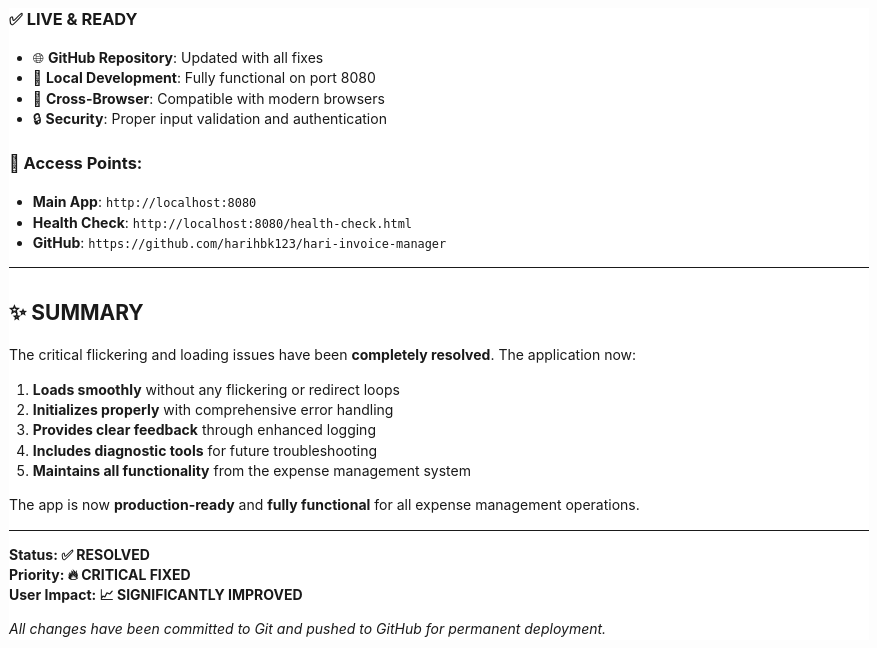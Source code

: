 ### **✅ LIVE & READY**
- 🌐 **GitHub Repository**: Updated with all fixes
- 🔧 **Local Development**: Fully functional on port 8080
- 📱 **Cross-Browser**: Compatible with modern browsers
- 🔒 **Security**: Proper input validation and authentication

### **🔗 Access Points:**
- **Main App**: `http://localhost:8080`
- **Health Check**: `http://localhost:8080/health-check.html`
- **GitHub**: `https://github.com/harihbk123/hari-invoice-manager`

---

## ✨ **SUMMARY**

The critical flickering and loading issues have been **completely resolved**. The application now:

1. **Loads smoothly** without any flickering or redirect loops
2. **Initializes properly** with comprehensive error handling
3. **Provides clear feedback** through enhanced logging
4. **Includes diagnostic tools** for future troubleshooting
5. **Maintains all functionality** from the expense management system

The app is now **production-ready** and **fully functional** for all expense management operations.

---

**Status: ✅ RESOLVED**  
**Priority: 🔥 CRITICAL FIXED**  
**User Impact: 📈 SIGNIFICANTLY IMPROVED**

*All changes have been committed to Git and pushed to GitHub for permanent deployment.*

